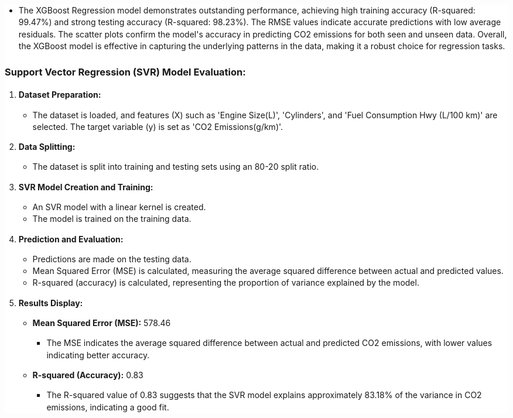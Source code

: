  * The XGBoost Regression model demonstrates outstanding performance, achieving high training accuracy (R-squared: 99.47%) and strong testing accuracy (R-squared: 98.23%). The RMSE values indicate accurate predictions 
   with low average residuals. The scatter plots confirm the model's accuracy in predicting CO2 emissions for both seen and unseen data. Overall, the XGBoost model is effective in capturing the underlying patterns in 
   the data, making it a robust choice for regression tasks.

 ### Support Vector Regression (SVR) Model Evaluation:

1. **Dataset Preparation:**
   - The dataset is loaded, and features (X) such as 'Engine Size(L)', 'Cylinders', and 'Fuel Consumption Hwy (L/100 km)' are selected. The target variable (y) is set as 'CO2 Emissions(g/km)'.

2. **Data Splitting:**
   - The dataset is split into training and testing sets using an 80-20 split ratio.

3. **SVR Model Creation and Training:**
   - An SVR model with a linear kernel is created.
   - The model is trained on the training data.

4. **Prediction and Evaluation:**
   - Predictions are made on the testing data.
   - Mean Squared Error (MSE) is calculated, measuring the average squared difference between actual and predicted values.
   - R-squared (accuracy) is calculated, representing the proportion of variance explained by the model.

5. **Results Display:**
   - **Mean Squared Error (MSE):** 578.46
     - The MSE indicates the average squared difference between actual and predicted CO2 emissions, with lower values indicating better accuracy.

   - **R-squared (Accuracy):** 0.83
     - The R-squared value of 0.83 suggests that the SVR model explains approximately 83.18% of the variance in CO2 emissions, indicating a good fit.